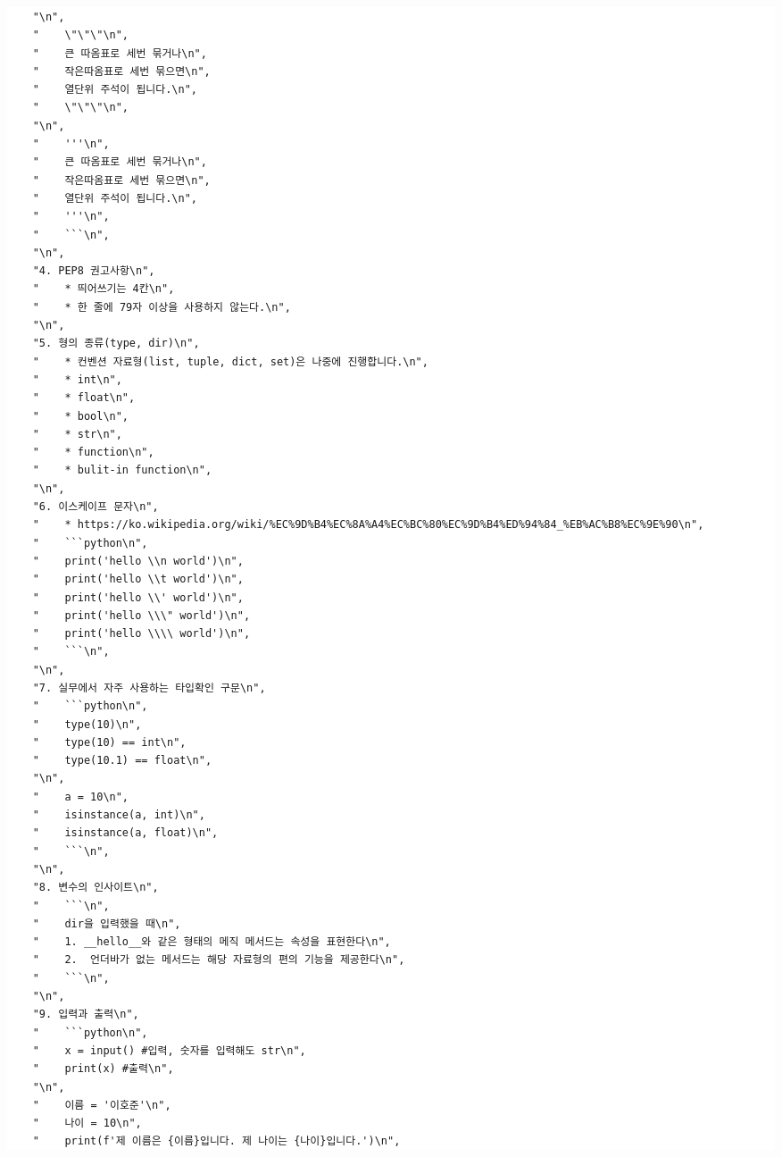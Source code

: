         "\n",
        "    \"\"\"\n",
        "    큰 따옴표로 세번 묶거나\n",
        "    작은따옴표로 세번 묶으면\n",
        "    열단위 주석이 됩니다.\n",
        "    \"\"\"\n",
        "\n",
        "    '''\n",
        "    큰 따옴표로 세번 묶거나\n",
        "    작은따옴표로 세번 묶으면\n",
        "    열단위 주석이 됩니다.\n",
        "    '''\n",
        "    ```\n",
        "\n",
        "4. PEP8 권고사항\n",
        "    * 띄어쓰기는 4칸\n",
        "    * 한 줄에 79자 이상을 사용하지 않는다.\n",
        "\n",
        "5. 형의 종류(type, dir)\n",
        "    * 컨벤션 자료형(list, tuple, dict, set)은 나중에 진행합니다.\n",
        "    * int\n",
        "    * float\n",
        "    * bool\n",
        "    * str\n",
        "    * function\n",
        "    * bulit-in function\n",
        "\n",
        "6. 이스케이프 문자\n",
        "    * https://ko.wikipedia.org/wiki/%EC%9D%B4%EC%8A%A4%EC%BC%80%EC%9D%B4%ED%94%84_%EB%AC%B8%EC%9E%90\n",
        "    ```python\n",
        "    print('hello \\n world')\n",
        "    print('hello \\t world')\n",
        "    print('hello \\' world')\n",
        "    print('hello \\\" world')\n",
        "    print('hello \\\\ world')\n",
        "    ```\n",
        "\n",
        "7. 실무에서 자주 사용하는 타입확인 구문\n",
        "    ```python\n",
        "    type(10)\n",
        "    type(10) == int\n",
        "    type(10.1) == float\n",
        "\n",
        "    a = 10\n",
        "    isinstance(a, int)\n",
        "    isinstance(a, float)\n",
        "    ```\n",
        "\n",
        "8. 변수의 인사이트\n",
        "    ```\n",
        "    dir을 입력했을 때\n",
        "    1. __hello__와 같은 형태의 메직 메서드는 속성을 표현한다\n",
        "    2.  언더바가 없는 메서드는 해당 자료형의 편의 기능을 제공한다\n",
        "    ```\n",
        "\n",
        "9. 입력과 출력\n",
        "    ```python\n",
        "    x = input() #입력, 숫자를 입력해도 str\n",
        "    print(x) #출력\n",
        "\n",
        "    이름 = '이호준'\n",
        "    나이 = 10\n",
        "    print(f'제 이름은 {이름}입니다. 제 나이는 {나이}입니다.')\n",